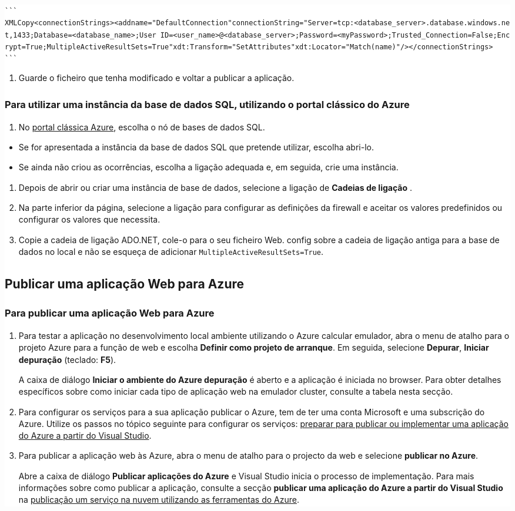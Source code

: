     ```
    XMLCopy<connectionStrings><addname="DefaultConnection"connectionString="Server=tcp:<database_server>.database.windows.net,1433;Database=<database_name>;User ID=<user_name>@<database_server>;Password=<myPassword>;Trusted_Connection=False;Encrypt=True;MultipleActiveResultSets=True"xdt:Transform="SetAttributes"xdt:Locator="Match(name)"/></connectionStrings>
    ```

1. Guarde o ficheiro que tenha modificado e voltar a publicar a aplicação.

### <a name="to-use-an-instance-of-sql-database-by-using-the-azure-classic-portal"></a>Para utilizar uma instância da base de dados SQL, utilizando o portal clássico do Azure

1. No [portal clássica Azure](http://go.microsoft.com/fwlink/?LinkID=213885), escolha o nó de bases de dados SQL.

  - Se for apresentada a instância da base de dados SQL que pretende utilizar, escolha abri-lo.

  - Se ainda não criou as ocorrências, escolha a ligação adequada e, em seguida, crie uma instância.

1. Depois de abrir ou criar uma instância de base de dados, selecione a ligação de **Cadeias de ligação** .

1. Na parte inferior da página, selecione a ligação para configurar as definições da firewall e aceitar os valores predefinidos ou configurar os valores que necessita.

1. Copie a cadeia de ligação ADO.NET, cole-o para o seu ficheiro Web. config sobre a cadeia de ligação antiga para a base de dados no local e não se esqueça de adicionar `MultipleActiveResultSets=True`.

## <a name="publish-a-web-application-to-azure"></a>Publicar uma aplicação Web para Azure

### <a name="to-publish-a-web-application-to-azure"></a>Para publicar uma aplicação Web para Azure

1. Para testar a aplicação no desenvolvimento local ambiente utilizando o Azure calcular emulador, abra o menu de atalho para o projeto Azure para a função de web e escolha **Definir como projeto de arranque**. Em seguida, selecione **Depurar**, **Iniciar depuração** (teclado: **F5**).

    A caixa de diálogo **Iniciar o ambiente do Azure depuração** é aberto e a aplicação é iniciada no browser. Para obter detalhes específicos sobre como iniciar cada tipo de aplicação web na emulador cluster, consulte a tabela nesta secção.

1. Para configurar os serviços para a sua aplicação publicar o Azure, tem de ter uma conta Microsoft e uma subscrição do Azure. Utilize os passos no tópico seguinte para configurar os serviços: [preparar para publicar ou implementar uma aplicação do Azure a partir do Visual Studio](vs-azure-tools-cloud-service-publish-set-up-required-services-in-visual-studio.md).

1. Para publicar a aplicação web às Azure, abra o menu de atalho para o projecto da web e selecione **publicar no Azure**.

    Abre a caixa de diálogo **Publicar aplicações do Azure** e Visual Studio inicia o processo de implementação. Para mais informações sobre como publicar a aplicação, consulte a secção **publicar uma aplicação do Azure a partir do Visual Studio** na [publicação um serviço na nuvem utilizando as ferramentas do Azure](vs-azure-tools-publishing-a-cloud-service.md).

